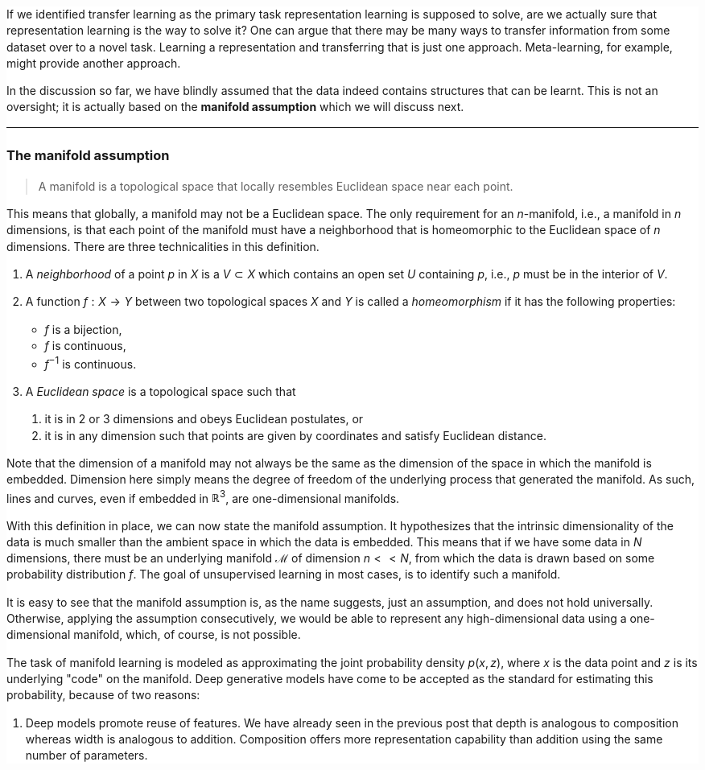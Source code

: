 If we identified transfer learning as the primary task representation learning is supposed to solve, are we actually sure that representation learning is the way to solve it? One can argue that there may be many ways to transfer information from some dataset over to a novel task. Learning a representation and transferring that is just one approach. Meta-learning, for example, might provide another approach.

In the discussion so far, we have blindly assumed that the data indeed contains structures that can be learnt. This is not an oversight; it is actually based on the **manifold assumption** which we will discuss next.

***

### The manifold assumption

> A manifold is a topological space that locally resembles Euclidean space near each point.

This means that globally, a manifold may not be a Euclidean space. The only requirement for an $n$-manifold, i.e., a manifold in $n$ dimensions, is that each point of the manifold must have a neighborhood that is homeomorphic to the Euclidean space of $n$ dimensions. There are three technicalities in this definition.

1. A *neighborhood* of a point $p$ in $X$ is a $V \subset X$ which contains an open set $U$ containing $p$, i.e., $p$ must be in the interior of $V$.

2. A function $f: X \rightarrow Y$ between two topological spaces $X$ and $Y$ is called a *homeomorphism* if it has the following properties:

	* $f$ is a bijection,
	* $f$ is continuous,
	* $f^{-1}$ is continuous.

3. A *Euclidean space* is a topological space such that

	1. it is in 2 or 3 dimensions and obeys Euclidean postulates, or
	2. it is in any dimension such that points are given by coordinates and satisfy Euclidean distance.

Note that the dimension of a manifold may not always be the same as the dimension of the space in which the manifold is embedded. Dimension here simply means the degree of freedom of the underlying process that generated the manifold. As such, lines and curves, even if embedded in $\mathbb{R}^3$, are one-dimensional manifolds.

With this definition in place, we can now state the manifold assumption. It hypothesizes that the intrinsic dimensionality of the data is much smaller than the ambient space in which the data is embedded. This means that if we have some data in $N$ dimensions, there must be an underlying manifold $\mathcal{M}$ of dimension $n << N$, from which the data is drawn based on some probability distribution $f$. The goal of unsupervised learning in most cases, is to identify such a manifold.

It is easy to see that the manifold assumption is, as the name suggests, just an assumption, and does not hold universally. Otherwise, applying the assumption consecutively, we would be able to represent any high-dimensional data using a one-dimensional manifold, which, of course, is not possible.

The task of manifold learning is modeled as approximating the joint probability density $p(x,z)$, where $x$ is the data point and $z$ is its underlying "code" on the manifold. Deep generative models have come to be accepted as the standard for estimating this probability, because of two reasons:

1. Deep models promote reuse of features. We have already seen in the previous post that depth is analogous to composition whereas width is analogous to addition. Composition offers more representation capability than addition using the same number of parameters.
